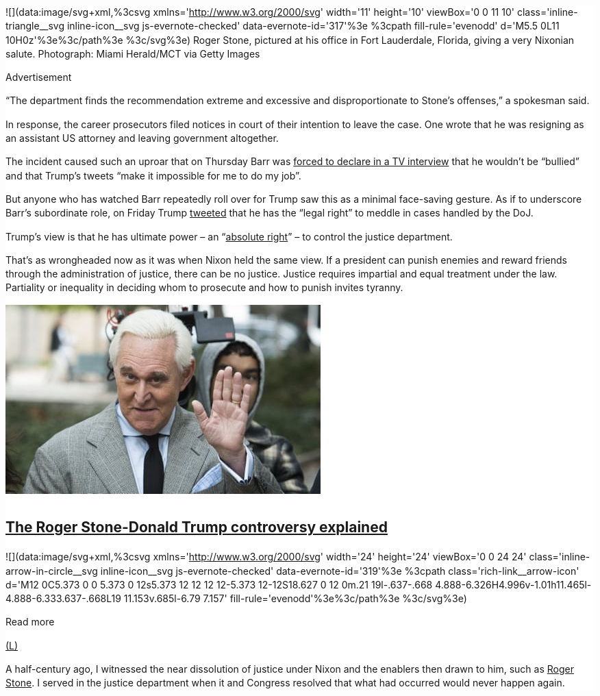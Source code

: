 ![](data:image/svg+xml,%3csvg xmlns='http://www.w3.org/2000/svg' width='11' height='10' viewBox='0 0 11 10' class='inline-triangle__svg inline-icon__svg js-evernote-checked' data-evernote-id='317'%3e %3cpath fill-rule='evenodd' d='M5.5 0L11 10H0z'%3e%3c/path%3e %3c/svg%3e)   Roger Stone, pictured at his office in Fort Lauderdale, Florida, giving a very Nixonian salute. Photograph: Miami Herald/MCT via Getty Images

Advertisement

“The department finds the recommendation extreme and excessive and disproportionate to Stone’s offenses,” a spokesman said.

In response, the career prosecutors filed notices in court of their intention to leave the case. One wrote that he was resigning as an assistant US attorney and leaving government altogether.

The incident caused such an uproar that on Thursday Barr was [forced to declare in a TV interview](https://www.theguardian.com/us-news/2020/feb/13/william-barr-trump-twitter-justice-department) that he wouldn’t be “bullied” and that Trump’s tweets “make it impossible for me to do my job”.

But anyone who has watched Barr repeatedly roll over for Trump saw this as a minimal face-saving gesture. As if to underscore Barr’s subordinate role, on Friday Trump [tweeted](https://twitter.com/realDonaldTrump/status/1228311415192215553) that he has the “legal right” to meddle in cases handled by the DoJ.

Trump’s view is that he has ultimate power – an “[absolute right](https://www.cnn.com/2020/02/11/politics/donald-trump-roger-stone-justice-department/index.html)” – to control the justice department.

That’s as wrongheaded now as it was when Nixon held the same view. If a president can punish enemies and reward friends through the administration of justice, there can be no justice. Justice requires impartial and equal treatment under the law. Partiality or inequality in deciding whom to prosecute and how to punish invites tyranny.

 ![2323.jpg](../_resources/85875bd8e330fc0ec24695e498eb1718.jpg)

##   [The Roger Stone-Donald Trump controversy explained]()

   ![](data:image/svg+xml,%3csvg xmlns='http://www.w3.org/2000/svg' width='24' height='24' viewBox='0 0 24 24' class='inline-arrow-in-circle__svg inline-icon__svg js-evernote-checked' data-evernote-id='319'%3e %3cpath class='rich-link__arrow-icon' d='M12 0C5.373 0 0 5.373 0 12s5.373 12 12 12 12-5.373 12-12S18.627 0 12 0m.21 19l-.637-.668 4.888-6.326H4.996v-1.01h11.465l-4.888-6.333.637-.668L19 11.153v.685l-6.79 7.157' fill-rule='evenodd'%3e%3c/path%3e %3c/svg%3e)

Read more

 [(L)](https://www.theguardian.com/us-news/2020/feb/13/roger-stone-sentencing-trump-barr-explainer)

A half-century ago, I witnessed the near dissolution of justice under Nixon and the enablers then drawn to him, such as [Roger Stone](https://www.theguardian.com/us-news/roger-stone). I served in the justice department when it and Congress resolved that what had occurred would never happen again.
